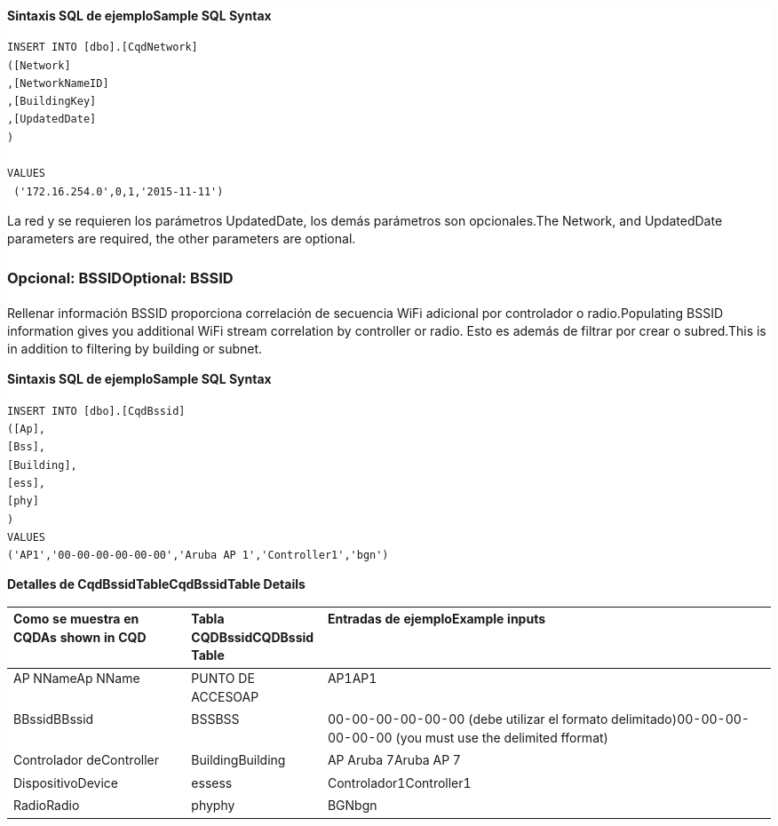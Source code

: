  <span data-ttu-id="e1823-339">**Sintaxis SQL de ejemplo**</span><span class="sxs-lookup"><span data-stu-id="e1823-339">**Sample SQL Syntax**</span></span>
  
```
INSERT INTO [dbo].[CqdNetwork] 
([Network]
,[NetworkNameID]
,[BuildingKey]
,[UpdatedDate]
)

VALUES
 ('172.16.254.0',0,1,'2015-11-11')
```

<span data-ttu-id="e1823-340">La red y se requieren los parámetros UpdatedDate, los demás parámetros son opcionales.</span><span class="sxs-lookup"><span data-stu-id="e1823-340">The Network, and UpdatedDate parameters are required, the other parameters are optional.</span></span>
  
### <a name="optional-bssid"></a><span data-ttu-id="e1823-341">Opcional: BSSID</span><span class="sxs-lookup"><span data-stu-id="e1823-341">Optional: BSSID</span></span>

<span data-ttu-id="e1823-342">Rellenar información BSSID proporciona correlación de secuencia WiFi adicional por controlador o radio.</span><span class="sxs-lookup"><span data-stu-id="e1823-342">Populating BSSID information gives you additional WiFi stream correlation by controller or radio.</span></span> <span data-ttu-id="e1823-343">Esto es además de filtrar por crear o subred.</span><span class="sxs-lookup"><span data-stu-id="e1823-343">This is in addition to filtering by building or subnet.</span></span> 
  
 <span data-ttu-id="e1823-344">**Sintaxis SQL de ejemplo**</span><span class="sxs-lookup"><span data-stu-id="e1823-344">**Sample SQL Syntax**</span></span>
  
```
INSERT INTO [dbo].[CqdBssid]
([Ap],
[Bss],
[Building],
[ess],
[phy]
)
VALUES
('AP1','00-00-00-00-00-00','Aruba AP 1','Controller1','bgn')
```

<span data-ttu-id="e1823-345">**Detalles de CqdBssidTable**</span><span class="sxs-lookup"><span data-stu-id="e1823-345">**CqdBssidTable Details**</span></span>

|<span data-ttu-id="e1823-346">**Como se muestra en CQD**</span><span class="sxs-lookup"><span data-stu-id="e1823-346">**As shown in CQD**</span></span>|<span data-ttu-id="e1823-347">**Tabla CQDBssid**</span><span class="sxs-lookup"><span data-stu-id="e1823-347">**CQDBssid Table**</span></span>|<span data-ttu-id="e1823-348">**Entradas de ejemplo**</span><span class="sxs-lookup"><span data-stu-id="e1823-348">**Example inputs**</span></span>|
|:-----|:-----|:-----|
|<span data-ttu-id="e1823-349">AP NName</span><span class="sxs-lookup"><span data-stu-id="e1823-349">Ap NName</span></span>  <br/> |<span data-ttu-id="e1823-350">PUNTO DE ACCESO</span><span class="sxs-lookup"><span data-stu-id="e1823-350">AP</span></span>  <br/> |<span data-ttu-id="e1823-351">AP1</span><span class="sxs-lookup"><span data-stu-id="e1823-351">AP1</span></span>  <br/> |
|<span data-ttu-id="e1823-352">BBssid</span><span class="sxs-lookup"><span data-stu-id="e1823-352">BBssid</span></span>  <br/> |<span data-ttu-id="e1823-353">BSS</span><span class="sxs-lookup"><span data-stu-id="e1823-353">BSS</span></span>  <br/> |<span data-ttu-id="e1823-354">00-00-00-00-00-00 (debe utilizar el formato delimitado)</span><span class="sxs-lookup"><span data-stu-id="e1823-354">00-00-00-00-00-00 (you must use the delimited fformat)</span></span>  <br/> |
|<span data-ttu-id="e1823-355">Controlador de</span><span class="sxs-lookup"><span data-stu-id="e1823-355">Controller</span></span>  <br/> |<span data-ttu-id="e1823-356">Building</span><span class="sxs-lookup"><span data-stu-id="e1823-356">Building</span></span>  <br/> |<span data-ttu-id="e1823-357">AP Aruba 7</span><span class="sxs-lookup"><span data-stu-id="e1823-357">Aruba AP 7</span></span>  <br/> |
|<span data-ttu-id="e1823-358">Dispositivo</span><span class="sxs-lookup"><span data-stu-id="e1823-358">Device</span></span>  <br/> |<span data-ttu-id="e1823-359">ess</span><span class="sxs-lookup"><span data-stu-id="e1823-359">ess</span></span>  <br/> |<span data-ttu-id="e1823-360">Controlador1</span><span class="sxs-lookup"><span data-stu-id="e1823-360">Controller1</span></span>  <br/> |
|<span data-ttu-id="e1823-361">Radio</span><span class="sxs-lookup"><span data-stu-id="e1823-361">Radio</span></span>  <br/> |<span data-ttu-id="e1823-362">phy</span><span class="sxs-lookup"><span data-stu-id="e1823-362">phy</span></span>  <br/> |<span data-ttu-id="e1823-363">BGN</span><span class="sxs-lookup"><span data-stu-id="e1823-363">bgn</span></span>  <br/> |
   